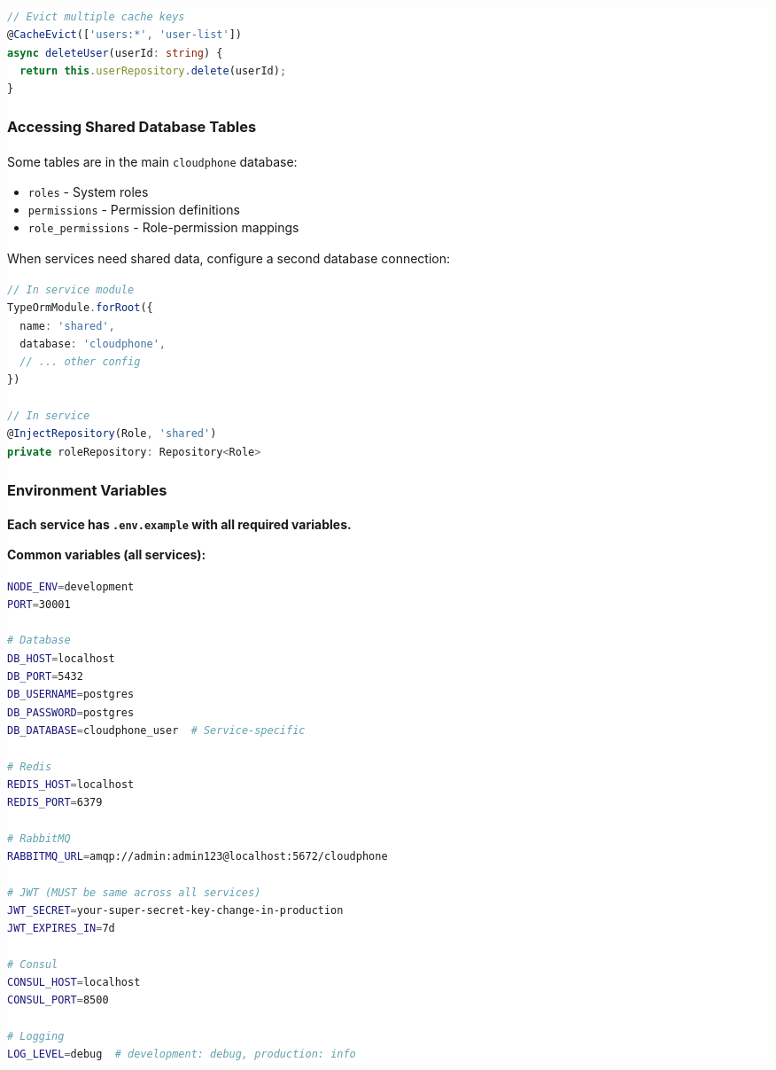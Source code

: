```typescript
// Evict multiple cache keys
@CacheEvict(['users:*', 'user-list'])
async deleteUser(userId: string) {
  return this.userRepository.delete(userId);
}
```

### Accessing Shared Database Tables

Some tables are in the main `cloudphone` database:
- `roles` - System roles
- `permissions` - Permission definitions
- `role_permissions` - Role-permission mappings

When services need shared data, configure a second database connection:
```typescript
// In service module
TypeOrmModule.forRoot({
  name: 'shared',
  database: 'cloudphone',
  // ... other config
})

// In service
@InjectRepository(Role, 'shared')
private roleRepository: Repository<Role>
```

### Environment Variables

**Each service has `.env.example` with all required variables.**

**Common variables (all services):**
```bash
NODE_ENV=development
PORT=30001

# Database
DB_HOST=localhost
DB_PORT=5432
DB_USERNAME=postgres
DB_PASSWORD=postgres
DB_DATABASE=cloudphone_user  # Service-specific

# Redis
REDIS_HOST=localhost
REDIS_PORT=6379

# RabbitMQ
RABBITMQ_URL=amqp://admin:admin123@localhost:5672/cloudphone

# JWT (MUST be same across all services)
JWT_SECRET=your-super-secret-key-change-in-production
JWT_EXPIRES_IN=7d

# Consul
CONSUL_HOST=localhost
CONSUL_PORT=8500

# Logging
LOG_LEVEL=debug  # development: debug, production: info
```
